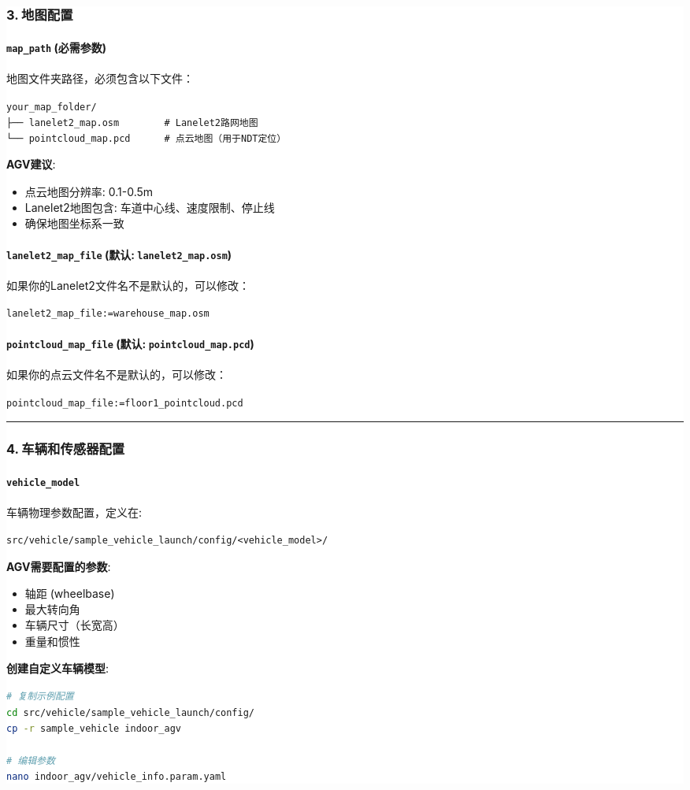 
### 3. 地图配置

#### `map_path` (必需参数)
地图文件夹路径，必须包含以下文件：

```
your_map_folder/
├── lanelet2_map.osm        # Lanelet2路网地图
└── pointcloud_map.pcd      # 点云地图（用于NDT定位）
```

**AGV建议**:
- 点云地图分辨率: 0.1-0.5m
- Lanelet2地图包含: 车道中心线、速度限制、停止线
- 确保地图坐标系一致

#### `lanelet2_map_file` (默认: `lanelet2_map.osm`)
如果你的Lanelet2文件名不是默认的，可以修改：

```bash
lanelet2_map_file:=warehouse_map.osm
```

#### `pointcloud_map_file` (默认: `pointcloud_map.pcd`)
如果你的点云文件名不是默认的，可以修改：

```bash
pointcloud_map_file:=floor1_pointcloud.pcd
```

---

### 4. 车辆和传感器配置

#### `vehicle_model`
车辆物理参数配置，定义在:
```
src/vehicle/sample_vehicle_launch/config/<vehicle_model>/
```

**AGV需要配置的参数**:
- 轴距 (wheelbase)
- 最大转向角
- 车辆尺寸（长宽高）
- 重量和惯性

**创建自定义车辆模型**:
```bash
# 复制示例配置
cd src/vehicle/sample_vehicle_launch/config/
cp -r sample_vehicle indoor_agv

# 编辑参数
nano indoor_agv/vehicle_info.param.yaml
```
